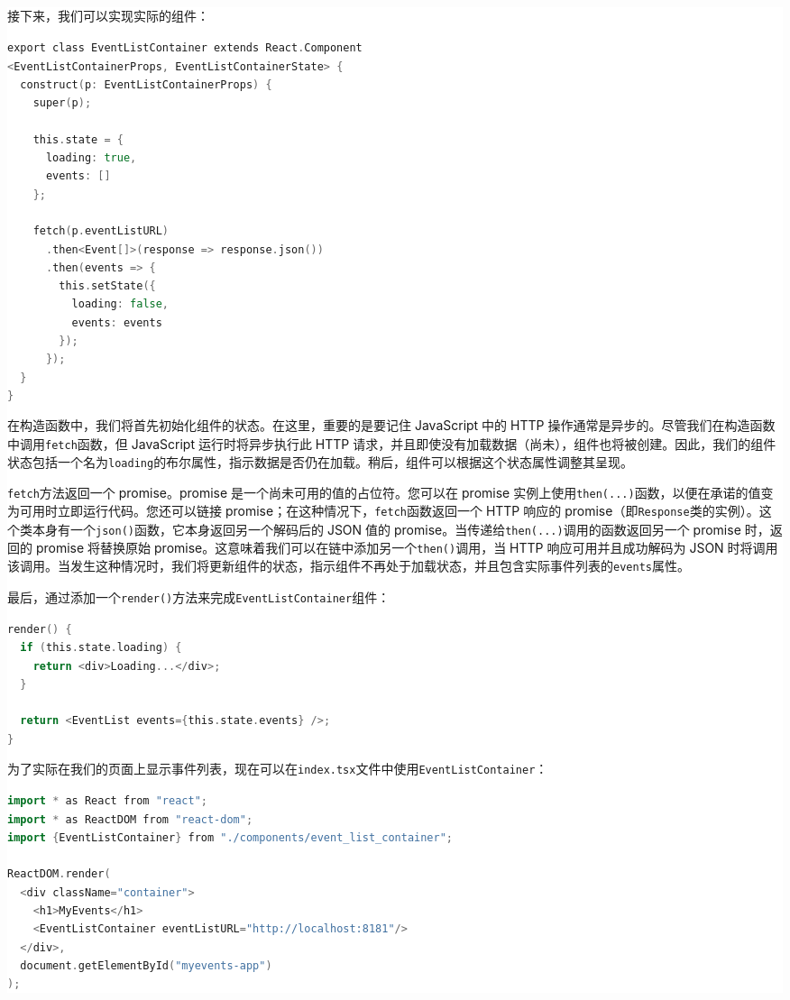 接下来，我们可以实现实际的组件：

```go
export class EventListContainer extends React.Component 
<EventListContainerProps, EventListContainerState> { 
  construct(p: EventListContainerProps) { 
    super(p); 

    this.state = { 
      loading: true, 
      events: [] 
    }; 

    fetch(p.eventListURL) 
      .then<Event[]>(response => response.json()) 
      .then(events => { 
        this.setState({ 
          loading: false, 
          events: events 
        }); 
      }); 
  } 
} 
```

在构造函数中，我们将首先初始化组件的状态。在这里，重要的是要记住 JavaScript 中的 HTTP 操作通常是异步的。尽管我们在构造函数中调用`fetch`函数，但 JavaScript 运行时将异步执行此 HTTP 请求，并且即使没有加载数据（尚未），组件也将被创建。因此，我们的组件状态包括一个名为`loading`的布尔属性，指示数据是否仍在加载。稍后，组件可以根据这个状态属性调整其呈现。

`fetch`方法返回一个 promise。promise 是一个尚未可用的值的占位符。您可以在 promise 实例上使用`then(...)`函数，以便在承诺的值变为可用时立即运行代码。您还可以链接 promise；在这种情况下，`fetch`函数返回一个 HTTP 响应的 promise（即`Response`类的实例）。这个类本身有一个`json()`函数，它本身返回另一个解码后的 JSON 值的 promise。当传递给`then(...)`调用的函数返回另一个 promise 时，返回的 promise 将替换原始 promise。这意味着我们可以在链中添加另一个`then()`调用，当 HTTP 响应可用并且成功解码为 JSON 时将调用该调用。当发生这种情况时，我们将更新组件的状态，指示组件不再处于加载状态，并且包含实际事件列表的`events`属性。

最后，通过添加一个`render()`方法来完成`EventListContainer`组件：

```go
render() { 
  if (this.state.loading) { 
    return <div>Loading...</div>; 
  } 

  return <EventList events={this.state.events} />; 
} 
```

为了实际在我们的页面上显示事件列表，现在可以在`index.tsx`文件中使用`EventListContainer`：

```go
import * as React from "react"; 
import * as ReactDOM from "react-dom"; 
import {EventListContainer} from "./components/event_list_container"; 

ReactDOM.render( 
  <div className="container"> 
    <h1>MyEvents</h1> 
    <EventListContainer eventListURL="http://localhost:8181"/> 
  </div>, 
  document.getElementById("myevents-app") 
); 
```
